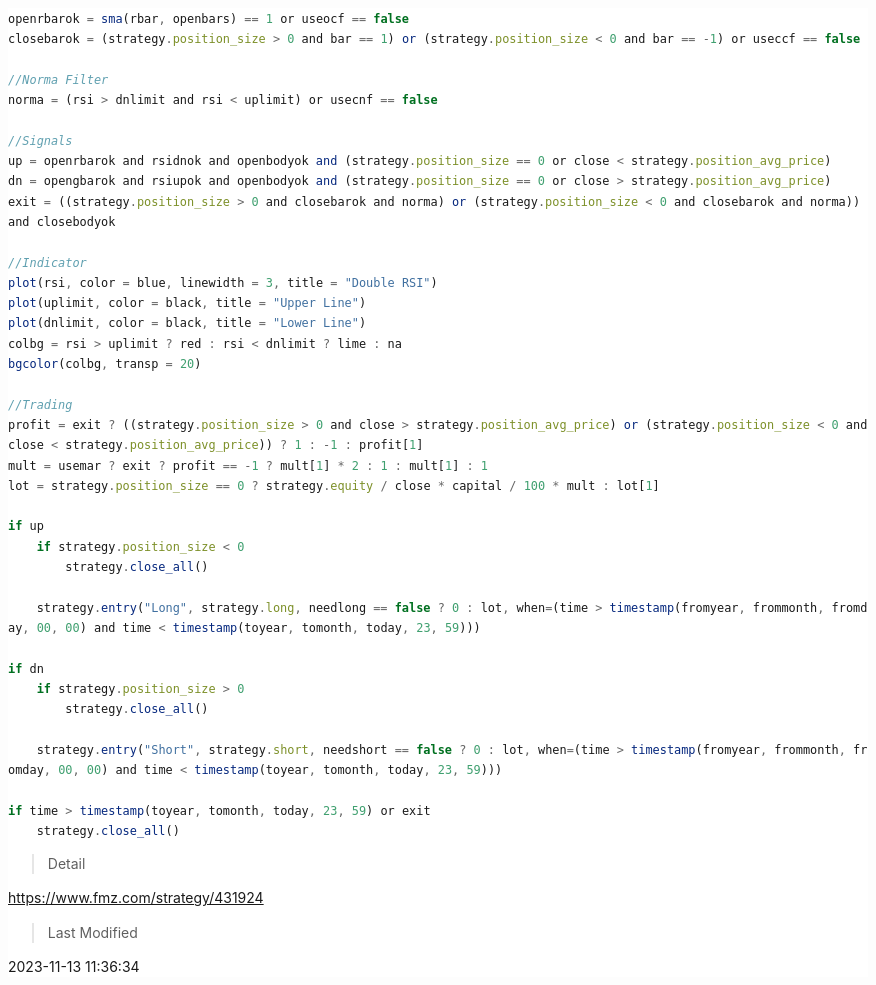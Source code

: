 ``` javascript
openrbarok = sma(rbar, openbars) == 1 or useocf == false
closebarok = (strategy.position_size > 0 and bar == 1) or (strategy.position_size < 0 and bar == -1) or useccf == false

//Norma Filter
norma = (rsi > dnlimit and rsi < uplimit) or usecnf == false

//Signals
up = openrbarok and rsidnok and openbodyok and (strategy.position_size == 0 or close < strategy.position_avg_price)
dn = opengbarok and rsiupok and openbodyok and (strategy.position_size == 0 or close > strategy.position_avg_price)
exit = ((strategy.position_size > 0 and closebarok and norma) or (strategy.position_size < 0 and closebarok and norma)) and closebodyok

//Indicator
plot(rsi, color = blue, linewidth = 3, title = "Double RSI")
plot(uplimit, color = black, title = "Upper Line")
plot(dnlimit, color = black, title = "Lower Line")
colbg = rsi > uplimit ? red : rsi < dnlimit ? lime : na
bgcolor(colbg, transp = 20)

//Trading
profit = exit ? ((strategy.position_size > 0 and close > strategy.position_avg_price) or (strategy.position_size < 0 and close < strategy.position_avg_price)) ? 1 : -1 : profit[1]
mult = usemar ? exit ? profit == -1 ? mult[1] * 2 : 1 : mult[1] : 1
lot = strategy.position_size == 0 ? strategy.equity / close * capital / 100 * mult : lot[1]

if up
    if strategy.position_size < 0
        strategy.close_all()
        
    strategy.entry("Long", strategy.long, needlong == false ? 0 : lot, when=(time > timestamp(fromyear, frommonth, fromday, 00, 00) and time < timestamp(toyear, tomonth, today, 23, 59)))

if dn
    if strategy.position_size > 0
        strategy.close_all()
        
    strategy.entry("Short", strategy.short, needshort == false ? 0 : lot, when=(time > timestamp(fromyear, frommonth, fromday, 00, 00) and time < timestamp(toyear, tomonth, today, 23, 59)))
    
if time > timestamp(toyear, tomonth, today, 23, 59) or exit
    strategy.close_all()
```

> Detail

https://www.fmz.com/strategy/431924

> Last Modified

2023-11-13 11:36:34
